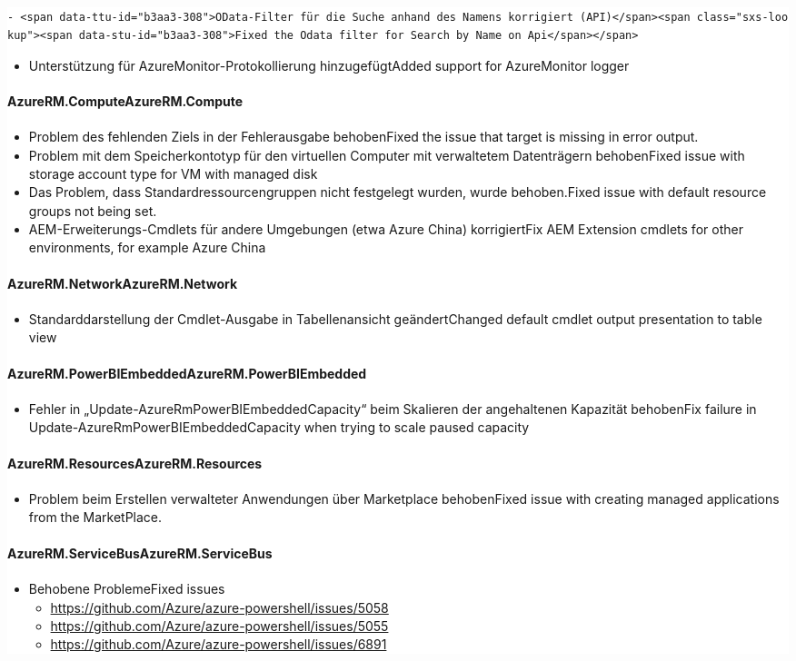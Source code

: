     - <span data-ttu-id="b3aa3-308">OData-Filter für die Suche anhand des Namens korrigiert (API)</span><span class="sxs-lookup"><span data-stu-id="b3aa3-308">Fixed the Odata filter for Search by Name on Api</span></span>
* <span data-ttu-id="b3aa3-309">Unterstützung für AzureMonitor-Protokollierung hinzugefügt</span><span class="sxs-lookup"><span data-stu-id="b3aa3-309">Added support for AzureMonitor logger</span></span>


#### <a name="azurermcompute"></a><span data-ttu-id="b3aa3-310">AzureRM.Compute</span><span class="sxs-lookup"><span data-stu-id="b3aa3-310">AzureRM.Compute</span></span>
* <span data-ttu-id="b3aa3-311">Problem des fehlenden Ziels in der Fehlerausgabe behoben</span><span class="sxs-lookup"><span data-stu-id="b3aa3-311">Fixed the issue that target is missing in error output.</span></span>
* <span data-ttu-id="b3aa3-312">Problem mit dem Speicherkontotyp für den virtuellen Computer mit verwaltetem Datenträgern behoben</span><span class="sxs-lookup"><span data-stu-id="b3aa3-312">Fixed issue with storage account type for VM with managed disk</span></span>
* <span data-ttu-id="b3aa3-313">Das Problem, dass Standardressourcengruppen nicht festgelegt wurden, wurde behoben.</span><span class="sxs-lookup"><span data-stu-id="b3aa3-313">Fixed issue with default resource groups not being set.</span></span>
* <span data-ttu-id="b3aa3-314">AEM-Erweiterungs-Cmdlets für andere Umgebungen (etwa Azure China) korrigiert</span><span class="sxs-lookup"><span data-stu-id="b3aa3-314">Fix AEM Extension cmdlets for other environments, for example Azure China</span></span>

#### <a name="azurermnetwork"></a><span data-ttu-id="b3aa3-315">AzureRM.Network</span><span class="sxs-lookup"><span data-stu-id="b3aa3-315">AzureRM.Network</span></span>
* <span data-ttu-id="b3aa3-316">Standarddarstellung der Cmdlet-Ausgabe in Tabellenansicht geändert</span><span class="sxs-lookup"><span data-stu-id="b3aa3-316">Changed default cmdlet output presentation to table view</span></span>

#### <a name="azurermpowerbiembedded"></a><span data-ttu-id="b3aa3-317">AzureRM.PowerBIEmbedded</span><span class="sxs-lookup"><span data-stu-id="b3aa3-317">AzureRM.PowerBIEmbedded</span></span>
* <span data-ttu-id="b3aa3-318">Fehler in „Update-AzureRmPowerBIEmbeddedCapacity“ beim Skalieren der angehaltenen Kapazität behoben</span><span class="sxs-lookup"><span data-stu-id="b3aa3-318">Fix failure in Update-AzureRmPowerBIEmbeddedCapacity when trying to scale paused capacity</span></span>


#### <a name="azurermresources"></a><span data-ttu-id="b3aa3-319">AzureRM.Resources</span><span class="sxs-lookup"><span data-stu-id="b3aa3-319">AzureRM.Resources</span></span>
* <span data-ttu-id="b3aa3-320">Problem beim Erstellen verwalteter Anwendungen über Marketplace behoben</span><span class="sxs-lookup"><span data-stu-id="b3aa3-320">Fixed issue with creating managed applications from the MarketPlace.</span></span>

#### <a name="azurermservicebus"></a><span data-ttu-id="b3aa3-321">AzureRM.ServiceBus</span><span class="sxs-lookup"><span data-stu-id="b3aa3-321">AzureRM.ServiceBus</span></span>
* <span data-ttu-id="b3aa3-322">Behobene Probleme</span><span class="sxs-lookup"><span data-stu-id="b3aa3-322">Fixed issues</span></span>
    - https://github.com/Azure/azure-powershell/issues/5058
    - https://github.com/Azure/azure-powershell/issues/5055
    - https://github.com/Azure/azure-powershell/issues/6891

